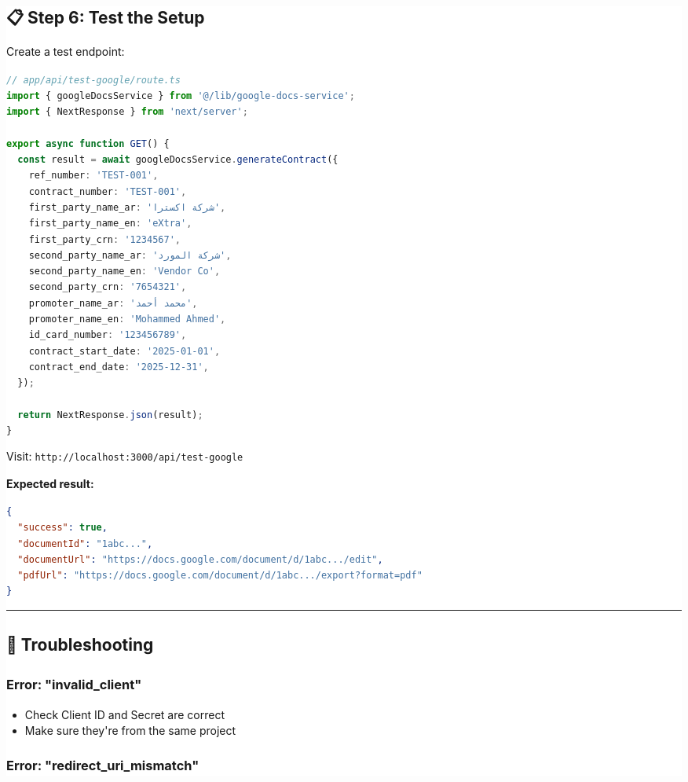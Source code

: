 
## **📋 Step 6: Test the Setup**

Create a test endpoint:

```typescript
// app/api/test-google/route.ts
import { googleDocsService } from '@/lib/google-docs-service';
import { NextResponse } from 'next/server';

export async function GET() {
  const result = await googleDocsService.generateContract({
    ref_number: 'TEST-001',
    contract_number: 'TEST-001',
    first_party_name_ar: 'شركة اكسترا',
    first_party_name_en: 'eXtra',
    first_party_crn: '1234567',
    second_party_name_ar: 'شركة المورد',
    second_party_name_en: 'Vendor Co',
    second_party_crn: '7654321',
    promoter_name_ar: 'محمد أحمد',
    promoter_name_en: 'Mohammed Ahmed',
    id_card_number: '123456789',
    contract_start_date: '2025-01-01',
    contract_end_date: '2025-12-31',
  });

  return NextResponse.json(result);
}
```

Visit: `http://localhost:3000/api/test-google`

**Expected result:**

```json
{
  "success": true,
  "documentId": "1abc...",
  "documentUrl": "https://docs.google.com/document/d/1abc.../edit",
  "pdfUrl": "https://docs.google.com/document/d/1abc.../export?format=pdf"
}
```

---

## **🔧 Troubleshooting**

### **Error: "invalid_client"**

- Check Client ID and Secret are correct
- Make sure they're from the same project

### **Error: "redirect_uri_mismatch"**

